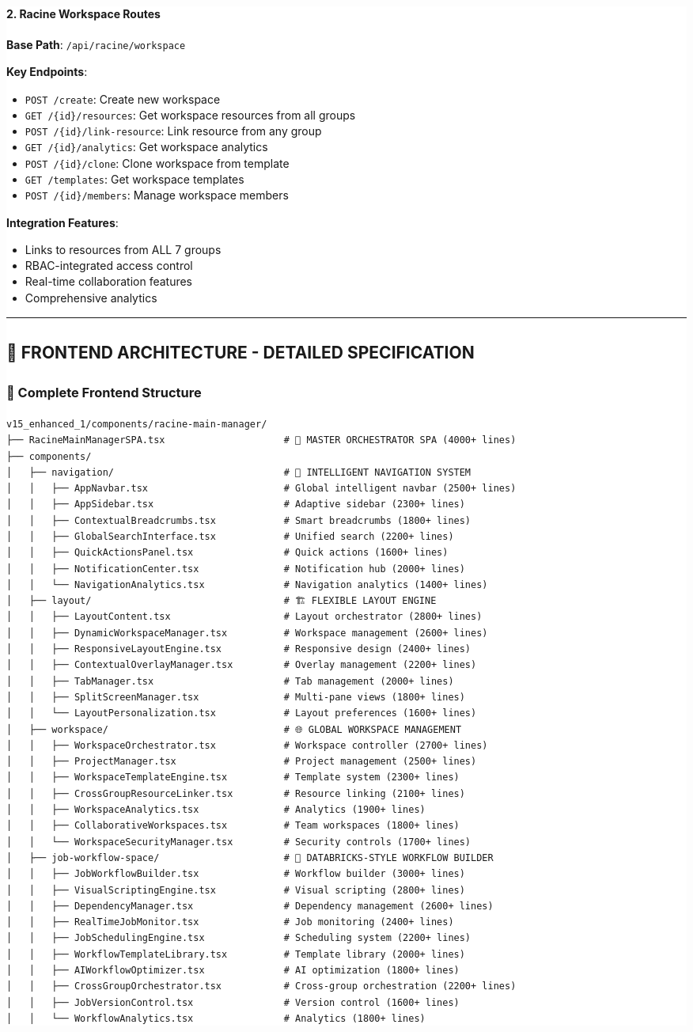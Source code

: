 #### **2. Racine Workspace Routes**

**Base Path**: `/api/racine/workspace`

**Key Endpoints**:
- `POST /create`: Create new workspace
- `GET /{id}/resources`: Get workspace resources from all groups
- `POST /{id}/link-resource`: Link resource from any group
- `GET /{id}/analytics`: Get workspace analytics
- `POST /{id}/clone`: Clone workspace from template
- `GET /templates`: Get workspace templates
- `POST /{id}/members`: Manage workspace members

**Integration Features**:
- Links to resources from ALL 7 groups
- RBAC-integrated access control
- Real-time collaboration features
- Comprehensive analytics

---

## 🎨 **FRONTEND ARCHITECTURE - DETAILED SPECIFICATION**

### **📁 Complete Frontend Structure**

```
v15_enhanced_1/components/racine-main-manager/
├── RacineMainManagerSPA.tsx                     # 🎯 MASTER ORCHESTRATOR SPA (4000+ lines)
├── components/
│   ├── navigation/                              # 🧭 INTELLIGENT NAVIGATION SYSTEM
│   │   ├── AppNavbar.tsx                        # Global intelligent navbar (2500+ lines)
│   │   ├── AppSidebar.tsx                       # Adaptive sidebar (2300+ lines)
│   │   ├── ContextualBreadcrumbs.tsx            # Smart breadcrumbs (1800+ lines)
│   │   ├── GlobalSearchInterface.tsx            # Unified search (2200+ lines)
│   │   ├── QuickActionsPanel.tsx                # Quick actions (1600+ lines)
│   │   ├── NotificationCenter.tsx               # Notification hub (2000+ lines)
│   │   └── NavigationAnalytics.tsx              # Navigation analytics (1400+ lines)
│   ├── layout/                                  # 🏗️ FLEXIBLE LAYOUT ENGINE
│   │   ├── LayoutContent.tsx                    # Layout orchestrator (2800+ lines)
│   │   ├── DynamicWorkspaceManager.tsx          # Workspace management (2600+ lines)
│   │   ├── ResponsiveLayoutEngine.tsx           # Responsive design (2400+ lines)
│   │   ├── ContextualOverlayManager.tsx         # Overlay management (2200+ lines)
│   │   ├── TabManager.tsx                       # Tab management (2000+ lines)
│   │   ├── SplitScreenManager.tsx               # Multi-pane views (1800+ lines)
│   │   └── LayoutPersonalization.tsx            # Layout preferences (1600+ lines)
│   ├── workspace/                               # 🌐 GLOBAL WORKSPACE MANAGEMENT
│   │   ├── WorkspaceOrchestrator.tsx            # Workspace controller (2700+ lines)
│   │   ├── ProjectManager.tsx                   # Project management (2500+ lines)
│   │   ├── WorkspaceTemplateEngine.tsx          # Template system (2300+ lines)
│   │   ├── CrossGroupResourceLinker.tsx         # Resource linking (2100+ lines)
│   │   ├── WorkspaceAnalytics.tsx               # Analytics (1900+ lines)
│   │   ├── CollaborativeWorkspaces.tsx          # Team workspaces (1800+ lines)
│   │   └── WorkspaceSecurityManager.tsx         # Security controls (1700+ lines)
│   ├── job-workflow-space/                      # 🔄 DATABRICKS-STYLE WORKFLOW BUILDER
│   │   ├── JobWorkflowBuilder.tsx               # Workflow builder (3000+ lines)
│   │   ├── VisualScriptingEngine.tsx            # Visual scripting (2800+ lines)
│   │   ├── DependencyManager.tsx                # Dependency management (2600+ lines)
│   │   ├── RealTimeJobMonitor.tsx               # Job monitoring (2400+ lines)
│   │   ├── JobSchedulingEngine.tsx              # Scheduling system (2200+ lines)
│   │   ├── WorkflowTemplateLibrary.tsx          # Template library (2000+ lines)
│   │   ├── AIWorkflowOptimizer.tsx              # AI optimization (1800+ lines)
│   │   ├── CrossGroupOrchestrator.tsx           # Cross-group orchestration (2200+ lines)
│   │   ├── JobVersionControl.tsx                # Version control (1600+ lines)
│   │   └── WorkflowAnalytics.tsx                # Analytics (1800+ lines)
```